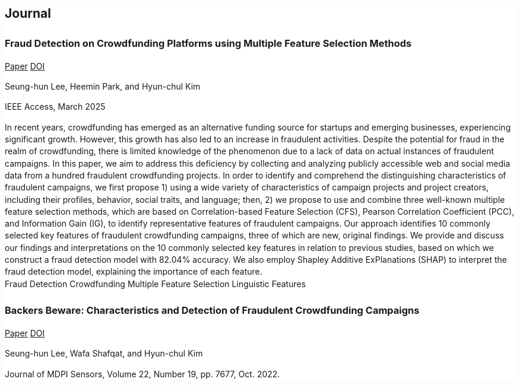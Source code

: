 <div class="section-divider"></div>


<h2 class="section-title">Journal</h2>
<div class="publication-container">
  
  <div class="publication-card">
    <div class="publication-info">
      <div class="publication-title-container">
        <h3 class="publication-title">Fraud Detection on Crowdfunding Platforms using Multiple Feature Selection Methods</h3>
        <a href="/papers/Fraud_Detection_IEEEAccess.pdf" class="publication-button paper-button">Paper</a>
        <a href="https://doi.org/10.1109/ACCESS.2025.3547396" class="publication-button doi-button">DOI</a>
      </div>
      <p class="publication-authors">Seung-hun Lee, Heemin Park, and Hyun-chul Kim</p>
      <p class="publication-venue">IEEE Access, March 2025</p>
      <div class="publication-abstract">
        In recent years, crowdfunding has emerged as an alternative funding source for startups and emerging businesses, experiencing significant growth. However, this growth has also led to an increase in fraudulent activities. Despite the potential for fraud in the realm of crowdfunding, there is limited knowledge of the phenomenon due to a lack of data on actual instances of fraudulent campaigns. In this paper, we aim to address this deficiency by collecting and analyzing publicly accessible web and social media data from a hundred fraudulent crowdfunding projects. In order to identify and comprehend the distinguishing characteristics of fraudulent campaigns, we first propose 1) using a wide variety of characteristics of campaign projects and project creators, including their profiles, behavior, social traits, and language; then, 2) we propose to use and combine three well-known multiple feature selection methods, which are based on Correlation-based Feature Selection (CFS), Pearson Correlation Coefficient (PCC), and Information Gain (IG), to identify representative features of fraudulent campaigns. Our approach identifies 10 commonly selected key features of fraudulent crowdfunding campaigns, three of which are new, original findings. We provide and discuss our findings and interpretations on the 10 commonly selected key features in relation to previous studies, based on which we construct a fraud detection model with 82.04% accuracy. We also employ Shapley Additive ExPlanations (SHAP) to interpret the fraud detection model, explaining the importance of each feature.
      </div>
      <div class="publication-tags">
        <span class="publication-tag">Fraud Detection</span>
        <span class="publication-tag">Crowdfunding</span>
        <span class="publication-tag">Multiple Feature Selection</span>
        <span class="publication-tag">Linguistic Features</span>
      </div>
    </div>
  </div>

  
  <div class="publication-card">
    <div class="publication-info">
      <div class="publication-title-container">
        <h3 class="publication-title">Backers Beware: Characteristics and Detection of Fraudulent Crowdfunding Campaigns</h3>
        <a href="/papers/Characteristics_and_Detection_of_Fraudulent_Crowdfunding_Campaigns.pdf" class="publication-button paper-button">Paper</a>
        <a href="https://doi.org/10.3390/s22197677" class="publication-button doi-button">DOI</a>
      </div>
      <p class="publication-authors">Seung-hun Lee, Wafa Shafqat, and Hyun-chul Kim</p>
      <p class="publication-venue">Journal of MDPI Sensors, Volume 22, Number 19, pp. 7677, Oct. 2022.</p>
      <div class="publication-abstract">